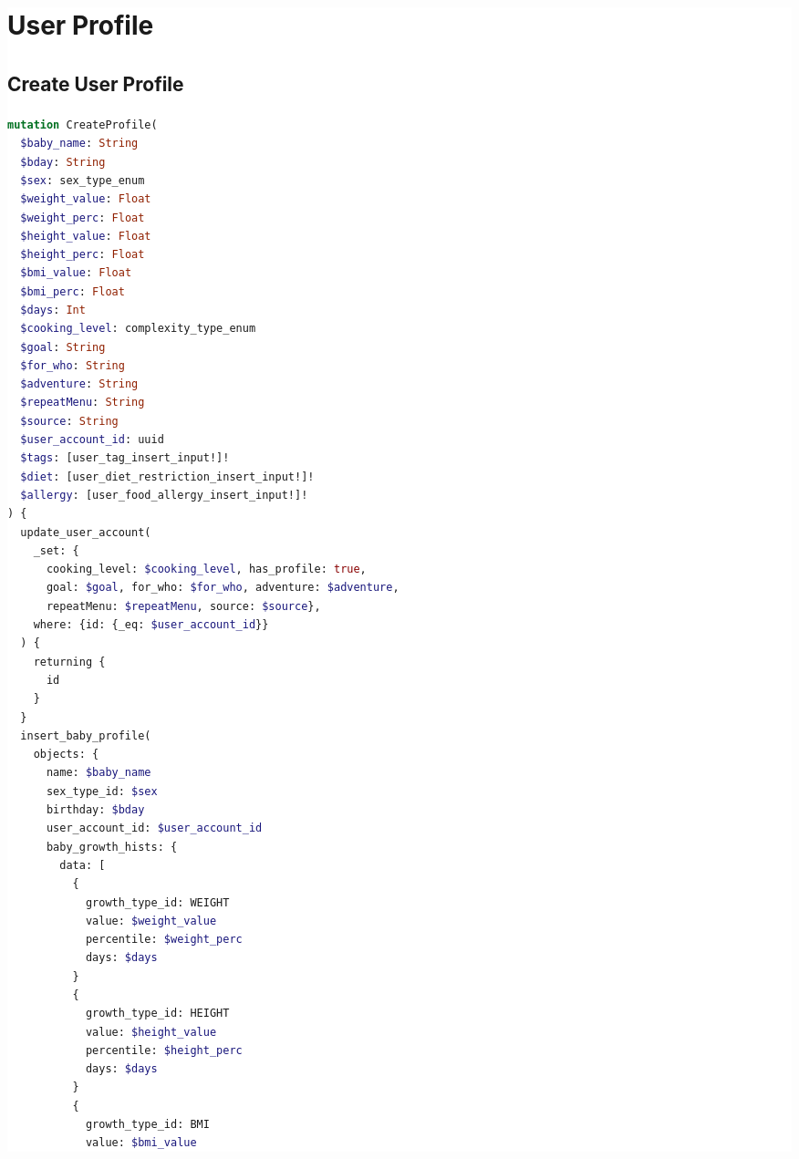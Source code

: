 

# User Profile

## Create User Profile

```graphql
mutation CreateProfile(
  $baby_name: String
  $bday: String
  $sex: sex_type_enum
  $weight_value: Float
  $weight_perc: Float
  $height_value: Float
  $height_perc: Float
  $bmi_value: Float
  $bmi_perc: Float
  $days: Int
  $cooking_level: complexity_type_enum
  $goal: String
  $for_who: String
  $adventure: String
  $repeatMenu: String
  $source: String
  $user_account_id: uuid
  $tags: [user_tag_insert_input!]!
  $diet: [user_diet_restriction_insert_input!]!
  $allergy: [user_food_allergy_insert_input!]!
) {
  update_user_account(
    _set: {
      cooking_level: $cooking_level, has_profile: true, 
      goal: $goal, for_who: $for_who, adventure: $adventure, 
      repeatMenu: $repeatMenu, source: $source},
    where: {id: {_eq: $user_account_id}}
  ) {
    returning {
      id
    }
  }
  insert_baby_profile(
    objects: {
      name: $baby_name
      sex_type_id: $sex
      birthday: $bday
      user_account_id: $user_account_id
      baby_growth_hists: {
        data: [
          {
            growth_type_id: WEIGHT
            value: $weight_value
            percentile: $weight_perc
            days: $days
          }
          {
            growth_type_id: HEIGHT
            value: $height_value
            percentile: $height_perc
            days: $days
          }
          {
            growth_type_id: BMI
            value: $bmi_value
```